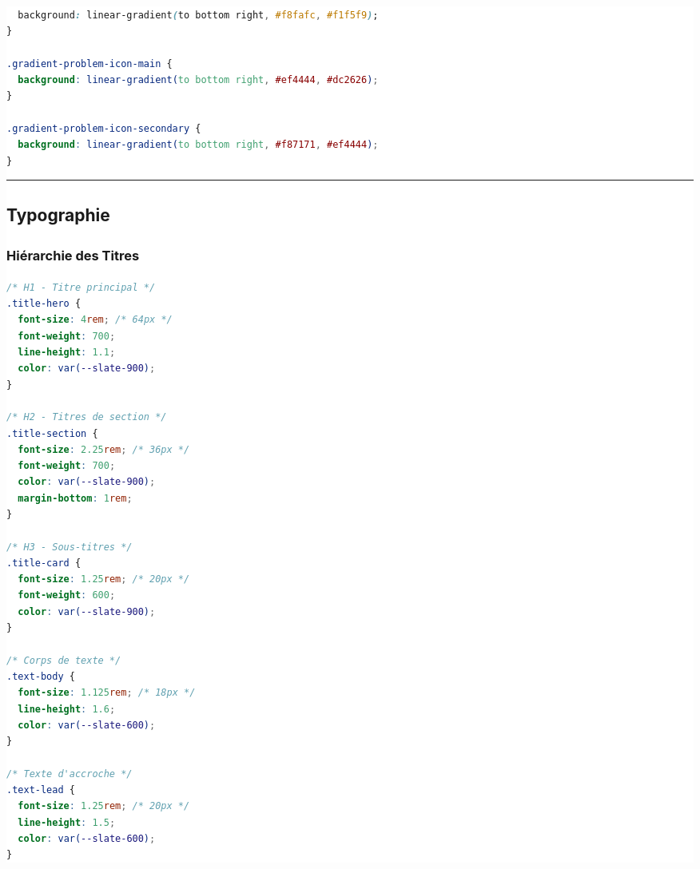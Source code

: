 ```css
  background: linear-gradient(to bottom right, #f8fafc, #f1f5f9);
}

.gradient-problem-icon-main {
  background: linear-gradient(to bottom right, #ef4444, #dc2626);
}

.gradient-problem-icon-secondary {
  background: linear-gradient(to bottom right, #f87171, #ef4444);
}
```

---

## Typographie

### Hiérarchie des Titres
```css
/* H1 - Titre principal */
.title-hero {
  font-size: 4rem; /* 64px */
  font-weight: 700;
  line-height: 1.1;
  color: var(--slate-900);
}

/* H2 - Titres de section */
.title-section {
  font-size: 2.25rem; /* 36px */
  font-weight: 700;
  color: var(--slate-900);
  margin-bottom: 1rem;
}

/* H3 - Sous-titres */
.title-card {
  font-size: 1.25rem; /* 20px */
  font-weight: 600;
  color: var(--slate-900);
}

/* Corps de texte */
.text-body {
  font-size: 1.125rem; /* 18px */
  line-height: 1.6;
  color: var(--slate-600);
}

/* Texte d'accroche */
.text-lead {
  font-size: 1.25rem; /* 20px */
  line-height: 1.5;
  color: var(--slate-600);
}
```
